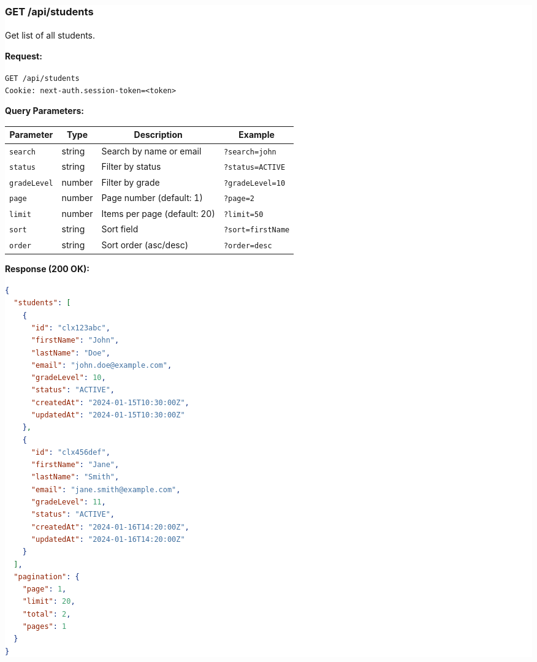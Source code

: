 ### GET /api/students

Get list of all students.

**Request:**
```http
GET /api/students
Cookie: next-auth.session-token=<token>
```

**Query Parameters:**

| Parameter | Type | Description | Example |
|-----------|------|-------------|---------|
| `search` | string | Search by name or email | `?search=john` |
| `status` | string | Filter by status | `?status=ACTIVE` |
| `gradeLevel` | number | Filter by grade | `?gradeLevel=10` |
| `page` | number | Page number (default: 1) | `?page=2` |
| `limit` | number | Items per page (default: 20) | `?limit=50` |
| `sort` | string | Sort field | `?sort=firstName` |
| `order` | string | Sort order (asc/desc) | `?order=desc` |

**Response (200 OK):**
```json
{
  "students": [
    {
      "id": "clx123abc",
      "firstName": "John",
      "lastName": "Doe",
      "email": "john.doe@example.com",
      "gradeLevel": 10,
      "status": "ACTIVE",
      "createdAt": "2024-01-15T10:30:00Z",
      "updatedAt": "2024-01-15T10:30:00Z"
    },
    {
      "id": "clx456def",
      "firstName": "Jane",
      "lastName": "Smith",
      "email": "jane.smith@example.com",
      "gradeLevel": 11,
      "status": "ACTIVE",
      "createdAt": "2024-01-16T14:20:00Z",
      "updatedAt": "2024-01-16T14:20:00Z"
    }
  ],
  "pagination": {
    "page": 1,
    "limit": 20,
    "total": 2,
    "pages": 1
  }
}
```
